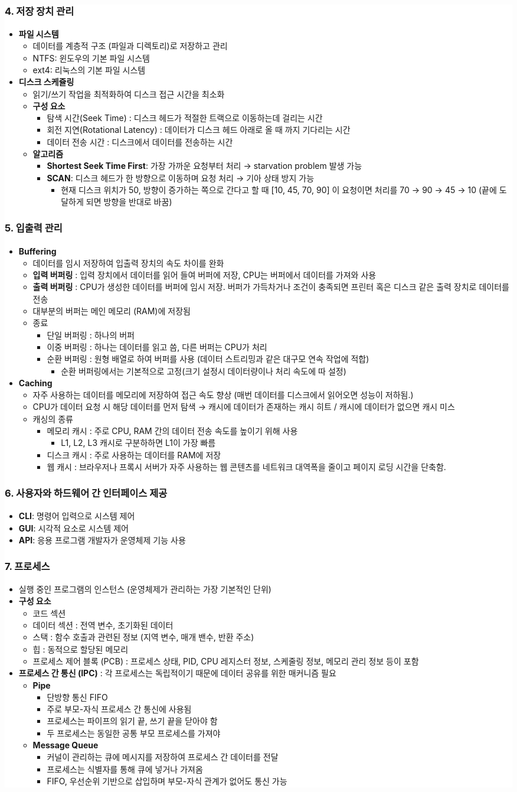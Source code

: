 ### 4. 저장 장치 관리

- **파일 시스템**
  - 데이터를 계층적 구조 (파일과 디렉토리)로 저장하고 관리
  - NTFS: 윈도우의 기본 파일 시스템
  - ext4: 리눅스의 기본 파일 시스템
- **디스크 스케쥴링**
  - 읽기/쓰기 작업을 최적화하여 디스크 접근 시간을 최소화
  - **구성 요소**
    - 탐색 시간(Seek Time) : 디스크 헤드가 적절한 트랙으로 이동하는데 걸리는 시간
    - 회전 지연(Rotational Latency) : 데이터가 디스크 헤드 아래로 올 때 까지 기다리는 시간
    - 데이터 전송 시간 : 디스크에서 데이터를 전송하는 시간
  - **알고리즘**
    - **Shortest Seek Time First**: 가장 가까운 요청부터 처리 → starvation problem 발생 가능
    - **SCAN**: 디스크 헤드가 한 방향으로 이동하며 요청 처리 → 기아 상태 방지 가능
      - 현재 디스크 위치가 50, 방향이 증가하는 쪽으로 간다고 할 때 [10, 45, 70, 90] 이 요청이면 처리를 70 → 90 → 45 → 10 (끝에 도달하게 되면 방향을 반대로 바꿈)

### 5. 입출력 관리

- **Buffering**
  - 데이터를 임시 저장하여 입출력 장치의 속도 차이를 완화
  - **입력 버퍼링** : 입력 장치에서 데이터를 읽어 들여 버퍼에 저장, CPU는 버퍼에서 데이터를 가져와 사용
  - **출력 버퍼링** : CPU가 생성한 데이터를 버퍼에 임시 저장. 버퍼가 가득차거나 조건이 충족되면 프린터 혹은 디스크 같은 출력 장치로 데이터를 전송
  - 대부분의 버퍼는 메인 메모리 (RAM)에 저장됨
  - 종료
    - 단일 버퍼링 : 하나의 버퍼
    - 이중 버퍼링 : 하나는 데이터를 읽고 씀, 다른 버퍼는 CPU가 처리
    - 순환 버퍼링 : 원형 배열로 하여 버퍼를 사용 (데이터 스트리밍과 같은 대구모 연속 작업에 적합)
      - 순환 버퍼링에서는 기본적으로 고정(크기 설정시 데이터량이나 처리 속도에 따 설정)
- **Caching**
  - 자주 사용하는 데이터를 메모리에 저장하여 접근 속도 향상 (매번 데이터를 디스크에서 읽어오면 성능이 저하됨.)
  - CPU가 데이터 요청 시 해당 데이터를 먼저 탐색 → 캐시에 데이터가 존재하는 캐시 히트 / 캐시에 데이터가 없으면 캐시 미스
  - 캐싱의 종류
    - 메모리 캐시 : 주로 CPU, RAM 간의 데이터 전송 속도를 높이기 위해 사용
      - L1, L2, L3 캐시로 구분하하면 L1이 가장 빠름
    - 디스크 캐시 : 주로 사용하는 데이터를 RAM에 저장
    - 웹 캐시 : 브라우저나 프록시 서버가 자주 사용하는 웹 콘텐츠를 네트워크 대역폭을 줄이고 페이지 로딩 시간을 단축함.

### 6. 사용자와 하드웨어 간 인터페이스 제공

- **CLI**: 명령어 입력으로 시스템 제어
- **GUI**: 시각적 요소로 시스템 제어
- **API**: 응용 프로그램 개발자가 운영체제 기능 사용

### 7. 프로세스

- 실행 중인 프로그램의 인스턴스 (운영체제가 관리하는 가장 기본적인 단위)
- **구성 요소**
  - 코드 섹션
  - 데이터 섹션 : 전역 변수, 초기화된 데이터
  - 스택 : 함수 호출과 관련된 정보 (지역 변수, 매개 밴수, 반환 주소)
  - 힙 : 동적으로 할당된 메모리
  - 프로세스 제어 블록 (PCB) : 프로세스 상태, PID, CPU 레지스터 정보, 스케줄링 정보, 메모리 관리 정보 등이 포함
- **프로세스 간 통신 (IPC)** : 각 프로세스는 독립적이기 때문에 데이터 공유를 위한 매커니즘 필요
  - **Pipe**
    - 단방향 통신 FIFO
    - 주로 부모-자식 프로세스 간 통신에 사용됨
    - 프로세스는 파이프의 읽기 끝, 쓰기 끝을 닫아야 함
    - 두 프로세스는 동일한 공통 부모 프로세스를 가져야
  - **Message Queue**
    - 커널이 관리하는 큐에 메시지를 저장하여 프로세스 간 데이터를 전달
    - 프로세스는 식별자를 통해 큐에 넣거나 가져옴
    - FIFO, 우선순위 기반으로 삽입하며 부모-자식 관계가 없어도 통신 가능